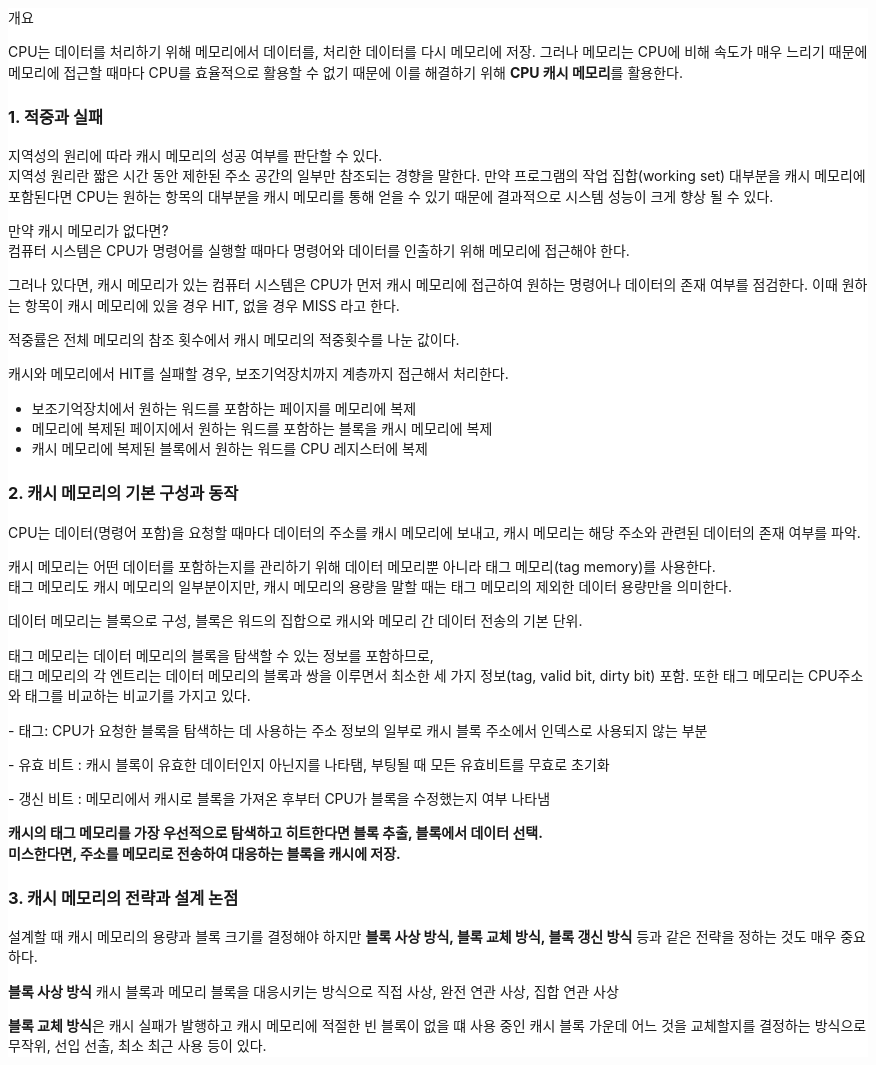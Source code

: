 개요

CPU는 데이터를 처리하기 위해 메모리에서 데이터를, 처리한 데이터를 다시 메모리에 저장. 그러나 메모리는 CPU에 비해 속도가 매우 느리기 때문에 메모리에 접근할 때마다 CPU를 효율적으로 활용할 수 없기 때문에 이를 해결하기 위해 **CPU 캐시 메모리**를 활용한다. 



### 1. 적중과 실패

지역성의 원리에 따라 캐시 메모리의 성공 여부를 판단할 수 있다.  
지역성 원리란 짧은 시간 동안 제한된 주소 공간의 일부만 참조되는 경향을 말한다. 만약 프로그램의 작업 집합(working set) 대부분을 캐시 메모리에 포함된다면 CPU는 원하는 항목의 대부분을 캐시 메모리를 통해 얻을 수 있기 때문에 결과적으로 시스템 성능이 크게 향상 될 수 있다.

만약 캐시 메모리가 없다면?  
컴퓨터 시스템은 CPU가 명령어를 실행할 때마다 명령어와 데이터를 인출하기 위해 메모리에 접근해야 한다.  

그러나 있다면, 캐시 메모리가 있는 컴퓨터 시스템은 CPU가 먼저 캐시 메모리에 접근하여 원하는 명령어나 데이터의 존재 여부를 점검한다. 이때 원하는 항목이 캐시 메모리에 있을 경우 HIT, 없을 경우 MISS 라고 한다.  

적중률은 전체 메모리의 참조 횟수에서 캐시 메모리의 적중횟수를 나눈 값이다.



캐시와 메모리에서 HIT를 실패할 경우, 보조기억장치까지 계층까지 접근해서 처리한다.

- 보조기억장치에서 원하는 워드를 포함하는 페이지를 메모리에 복제
- 메모리에 복제된 페이지에서 원하는 워드를 포함하는 블록을 캐시 메모리에 복제
- 캐시 메모리에 복제된 블록에서 원하는 워드를 CPU 레지스터에 복제



### 2. 캐시 메모리의 기본 구성과 동작

CPU는 데이터(명령어 포함)을 요청할 때마다 데이터의 주소를 캐시 메모리에 보내고, 캐시 메모리는 해당 주소와 관련된 데이터의 존재 여부를 파악.  

캐시 메모리는 어떤 데이터를 포함하는지를 관리하기 위해 데이터 메모리뿐 아니라 태그 메모리(tag memory)를 사용한다.  
태그 메모리도 캐시 메모리의 일부분이지만, 캐시 메모리의 용량을 말할 때는 태그 메모리의 제외한 데이터 용량만을 의미한다.

데이터 메모리는 블록으로 구성, 블록은 워드의 집합으로 캐시와 메모리 간 데이터 전송의 기본 단위.

태그 메모리는 데이터 메모리의 블록을 탐색할 수 있는 정보를 포함하므로,  
태그 메모리의 각 엔트리는 데이터 메모리의 블록과 쌍을 이루면서 최소한 세 가지 정보(tag, valid bit, dirty bit) 포함. 또한 태그 메모리는 CPU주소와 태그를 비교하는 비교기를 가지고 있다.

\- 태그: CPU가 요청한 블록을 탐색하는 데 사용하는 주소 정보의 일부로 캐시 블록 주소에서 인덱스로 사용되지 않는 부분

\- 유효 비트 : 캐시 블록이 유효한 데이터인지 아닌지를 나타탬, 부팅될 때 모든 유효비트를 무효로 초기화

\- 갱신 비트 : 메모리에서 캐시로 블록을 가져온 후부터 CPU가 블록을 수정했는지 여부 나타냄



**캐시의 태그 메모리를 가장 우선적으로 탐색하고 히트한다면 블록 추출, 블록에서 데이터 선택.**  
**미스한다면, 주소를 메모리로 전송하여 대응하는 블록을 캐시에 저장.**

### 3. 캐시 메모리의 전략과 설계 논점

설계할 때 캐시 메모리의 용량과 블록 크기를 결정해야 하지만 **블록 사상 방식, 블록 교체 방식, 블록 갱신 방식** 등과 같은 전략을 정하는 것도 매우 중요하다.  

**블록 사상 방식** 캐시 블록과 메모리 블록을 대응시키는 방식으로 직접 사상, 완전 연관 사상, 집합 연관 사상

**블록 교체 방식**은 캐시 실패가 발행하고 캐시 메모리에 적절한 빈 블록이 없을 떄 사용 중인 캐시 블록 가운데 어느 것을 교체할지를 결정하는 방식으로 무작위, 선입 선출, 최소 최근 사용 등이 있다.
